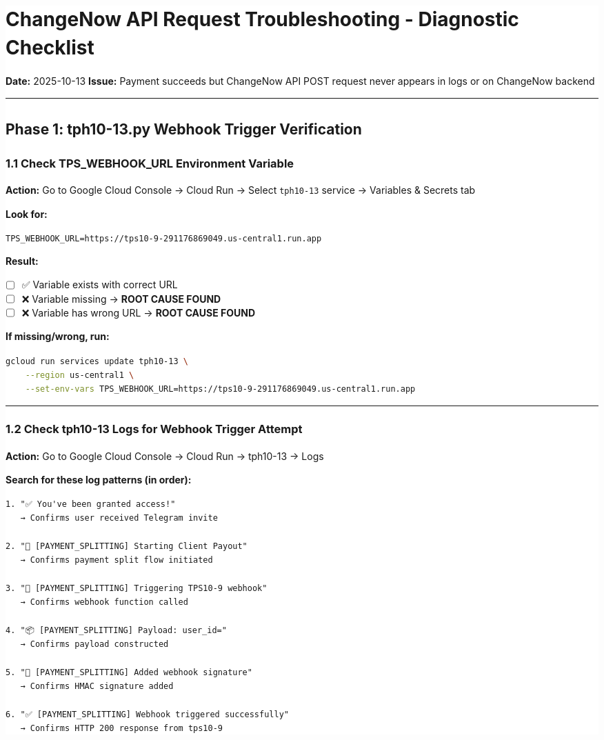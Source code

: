 # ChangeNow API Request Troubleshooting - Diagnostic Checklist

**Date:** 2025-10-13
**Issue:** Payment succeeds but ChangeNow API POST request never appears in logs or on ChangeNow backend

---

## Phase 1: tph10-13.py Webhook Trigger Verification

### 1.1 Check TPS_WEBHOOK_URL Environment Variable

**Action:** Go to Google Cloud Console → Cloud Run → Select `tph10-13` service → Variables & Secrets tab

**Look for:**
```
TPS_WEBHOOK_URL=https://tps10-9-291176869049.us-central1.run.app
```

**Result:**
- [ ] ✅ Variable exists with correct URL
- [ ] ❌ Variable missing → **ROOT CAUSE FOUND**
- [ ] ❌ Variable has wrong URL → **ROOT CAUSE FOUND**

**If missing/wrong, run:**
```bash
gcloud run services update tph10-13 \
    --region us-central1 \
    --set-env-vars TPS_WEBHOOK_URL=https://tps10-9-291176869049.us-central1.run.app
```

---

### 1.2 Check tph10-13 Logs for Webhook Trigger Attempt

**Action:** Go to Google Cloud Console → Cloud Run → tph10-13 → Logs

**Search for these log patterns (in order):**

```
1. "✅ You've been granted access!"
   → Confirms user received Telegram invite

2. "🚀 [PAYMENT_SPLITTING] Starting Client Payout"
   → Confirms payment split flow initiated

3. "🔄 [PAYMENT_SPLITTING] Triggering TPS10-9 webhook"
   → Confirms webhook function called

4. "📦 [PAYMENT_SPLITTING] Payload: user_id="
   → Confirms payload constructed

5. "🔐 [PAYMENT_SPLITTING] Added webhook signature"
   → Confirms HMAC signature added

6. "✅ [PAYMENT_SPLITTING] Webhook triggered successfully"
   → Confirms HTTP 200 response from tps10-9
```
